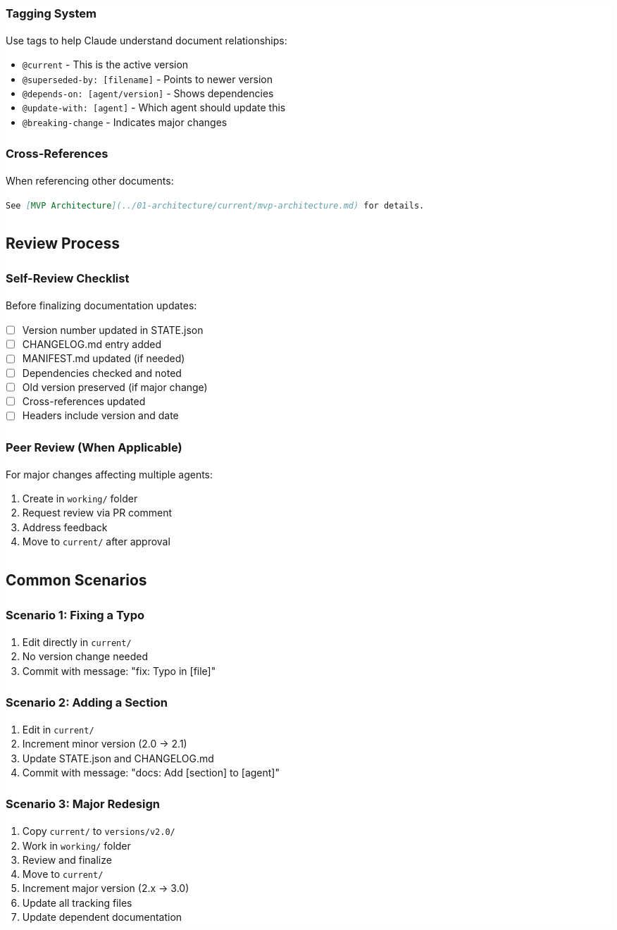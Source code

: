 
### Tagging System
Use tags to help Claude understand document relationships:
- `@current` - This is the active version
- `@superseded-by: [filename]` - Points to newer version
- `@depends-on: [agent/version]` - Shows dependencies
- `@update-with: [agent]` - Which agent should update this
- `@breaking-change` - Indicates major changes

### Cross-References
When referencing other documents:
```markdown
See [MVP Architecture](../01-architecture/current/mvp-architecture.md) for details.
```

## Review Process

### Self-Review Checklist
Before finalizing documentation updates:
- [ ] Version number updated in STATE.json
- [ ] CHANGELOG.md entry added
- [ ] MANIFEST.md updated (if needed)
- [ ] Dependencies checked and noted
- [ ] Old version preserved (if major change)
- [ ] Cross-references updated
- [ ] Headers include version and date

### Peer Review (When Applicable)
For major changes affecting multiple agents:
1. Create in `working/` folder
2. Request review via PR comment
3. Address feedback
4. Move to `current/` after approval

## Common Scenarios

### Scenario 1: Fixing a Typo
1. Edit directly in `current/`
2. No version change needed
3. Commit with message: "fix: Typo in [file]"

### Scenario 2: Adding a Section
1. Edit in `current/`
2. Increment minor version (2.0 → 2.1)
3. Update STATE.json and CHANGELOG.md
4. Commit with message: "docs: Add [section] to [agent]"

### Scenario 3: Major Redesign
1. Copy `current/` to `versions/v2.0/`
2. Work in `working/` folder
3. Review and finalize
4. Move to `current/`
5. Increment major version (2.x → 3.0)
6. Update all tracking files
7. Update dependent documentation
